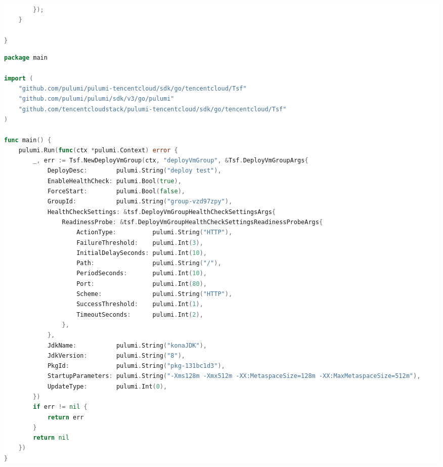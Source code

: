```csharp
        });
    }

}
```


</pulumi-choosable>
</div>


<div>
<pulumi-choosable type="language" values="go">

```go
package main

import (
	"github.com/pulumi/pulumi-tencentcloud/sdk/go/tencentcloud/Tsf"
	"github.com/pulumi/pulumi/sdk/v3/go/pulumi"
	"github.com/tencentcloudstack/pulumi-tencentcloud/sdk/go/tencentcloud/Tsf"
)

func main() {
	pulumi.Run(func(ctx *pulumi.Context) error {
		_, err := Tsf.NewDeployVmGroup(ctx, "deployVmGroup", &Tsf.DeployVmGroupArgs{
			DeployDesc:        pulumi.String("deploy test"),
			EnableHealthCheck: pulumi.Bool(true),
			ForceStart:        pulumi.Bool(false),
			GroupId:           pulumi.String("group-vzd97zpy"),
			HealthCheckSettings: &tsf.DeployVmGroupHealthCheckSettingsArgs{
				ReadinessProbe: &tsf.DeployVmGroupHealthCheckSettingsReadinessProbeArgs{
					ActionType:          pulumi.String("HTTP"),
					FailureThreshold:    pulumi.Int(3),
					InitialDelaySeconds: pulumi.Int(10),
					Path:                pulumi.String("/"),
					PeriodSeconds:       pulumi.Int(10),
					Port:                pulumi.Int(80),
					Scheme:              pulumi.String("HTTP"),
					SuccessThreshold:    pulumi.Int(1),
					TimeoutSeconds:      pulumi.Int(2),
				},
			},
			JdkName:           pulumi.String("konaJDK"),
			JdkVersion:        pulumi.String("8"),
			PkgId:             pulumi.String("pkg-131bc1d3"),
			StartupParameters: pulumi.String("-Xms128m -Xmx512m -XX:MetaspaceSize=128m -XX:MaxMetaspaceSize=512m"),
			UpdateType:        pulumi.Int(0),
		})
		if err != nil {
			return err
		}
		return nil
	})
}
```
